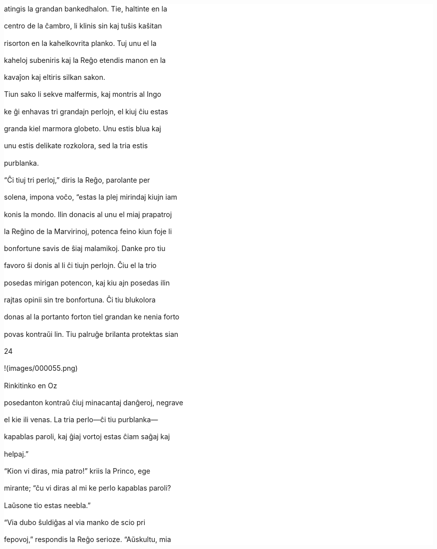 atingis la grandan bankedhalon. Tie, haltinte en la

centro de la ĉambro, li klinis sin kaj tuŝis kaŝitan

risorton en la kahelkovrita planko. Tuj unu el la

kaheloj subeniris kaj la Reĝo etendis manon en la

kavaĵon kaj eltiris silkan sakon. 

Tiun sako li sekve malfermis, kaj montris al Ingo

ke ĝi enhavas tri grandajn perlojn, el kiuj ĉiu estas

granda kiel marmora globeto. Unu estis blua kaj

unu estis delikate rozkolora, sed la tria estis

purblanka. 

“Ĉi tiuj tri perloj,” diris la Reĝo, parolante per

solena, impona voĉo, “estas la plej mirindaj kiujn iam

konis la mondo. Ilin donacis al unu el miaj prapatroj

la Reĝino de la Marvirinoj, potenca feino kiun foje li

bonfortune savis de ŝiaj malamikoj. Danke pro tiu

favoro ŝi donis al li ĉi tiujn perlojn. Ĉiu el la trio

posedas mirigan potencon, kaj kiu ajn posedas ilin

rajtas opinii sin tre bonfortuna. Ĉi tiu blukolora

donas al la portanto forton tiel grandan ke nenia forto

povas kontraŭi lin. Tiu palruĝe brilanta protektas sian

24

!(images/000055.png)



Rinkitinko en Oz

posedanton kontraŭ ĉiuj minacantaj danĝeroj, negrave

el kie ili venas. La tria perlo—ĉi tiu purblanka—

kapablas paroli, kaj ĝiaj vortoj estas ĉiam saĝaj kaj

helpaj.” 

“Kion vi diras, mia patro\!” kriis la Princo, ege

mirante; “ĉu vi diras al mi ke perlo kapablas paroli? 

Laŭsone tio estas neebla.” 

“Via dubo ŝuldiĝas al via manko de scio pri

fepovoj,” respondis la Reĝo serioze. “Aŭskultu, mia
